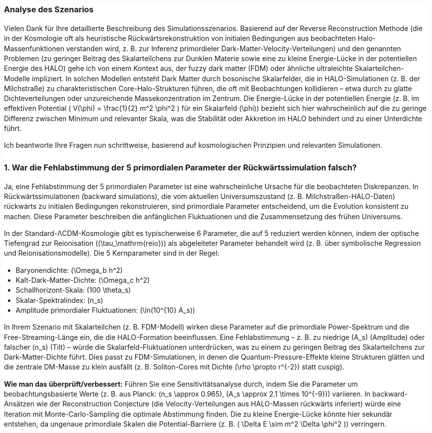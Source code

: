 ### Analyse des Szenarios

Vielen Dank für Ihre detaillierte Beschreibung des Simulationsszenarios. Basierend auf der Reverse Reconstruction Methode (die in der Kosmologie oft als heuristische Rückwärtsrekonstruktion von initialen Bedingungen aus beobachteten Halo-Massenfunktionen verstanden wird, z. B. zur Inferenz primordieler Dark-Matter-Velocity-Verteilungen) und den genannten Problemen (zu geringer Beitrag des Skalarteilchens zur Dunklen Materie sowie eine zu kleine Energie-Lücke in der potentiellen Energie des HALO) gehe ich von einem Kontext aus, der fuzzy dark matter (FDM) oder ähnliche ultraleichte Skalarteilchen-Modelle impliziert. In solchen Modellen entsteht Dark Matter durch bosonische Skalarfelder, die in HALO-Simulationen (z. B. der Milchstraße) zu charakteristischen Core-Halo-Strukturen führen, die oft mit Beobachtungen kollidieren – etwa durch zu glatte Dichteverteilungen oder unzureichende Massekonzentration im Zentrum. Die Energie-Lücke in der potentiellen Energie (z. B. im effektiven Potential \( V(\phi) = \frac{1}{2} m^2 \phi^2 \) für ein Skalarfeld \(\phi\)) bezieht sich hier wahrscheinlich auf die zu geringe Differenz zwischen Minimum und relevanter Skala, was die Stabilität oder Akkretion im HALO behindert und zu einer Unterdichte führt.

Ich beantworte Ihre Fragen nun schrittweise, basierend auf kosmologischen Prinzipien und relevanten Simulationen.

### 1. War die Fehlabstimmung der 5 primordialen Parameter der Rückwärtssimulation falsch?

Ja, eine Fehlabstimmung der 5 primordialen Parameter ist eine wahrscheinliche Ursache für die beobachteten Diskrepanzen. In Rückwärtssimulationen (backward simulations), die vom aktuellen Universumszustand (z. B. Milchstraßen-HALO-Daten) rückwärts zu initialen Bedingungen rekonstruieren, sind primordiale Parameter entscheidend, um die Evolution konsistent zu machen. Diese Parameter beschreiben die anfänglichen Fluktuationen und die Zusammensetzung des frühen Universums.

In der Standard-ΛCDM-Kosmologie gibt es typischerweise 6 Parameter, die auf 5 reduziert werden können, indem der optische Tiefengrad zur Reionisation (\(\tau_\mathrm{reio}\)) als abgeleiteter Parameter behandelt wird (z. B. über symbolische Regression und Reionisationsmodelle). Die 5 Kernparameter sind in der Regel:
- Baryonendichte: \(\Omega_b h^2\)
- Kalt-Dark-Matter-Dichte: \(\Omega_c h^2\)
- Schallhorizont-Skala: \(100 \theta_s\)
- Skalar-Spektralindex: \(n_s\)
- Amplitude primordialer Fluktuationen: \(\ln(10^{10} A_s)\)

In Ihrem Szenario mit Skalarteilchen (z. B. FDM-Modell) wirken diese Parameter auf die primordiale Power-Spektrum und die Free-Streaming-Länge ein, die die HALO-Formation beeinflussen. Eine Fehlabstimmung – z. B. zu niedrige \(A_s\) (Amplitude) oder falscher \(n_s\) (Tilt) – würde die Skalarfeld-Fluktuationen unterdrücken, was zu einem zu geringen Beitrag des Skalarteilchens zur Dark-Matter-Dichte führt. Dies passt zu FDM-Simulationen, in denen die Quantum-Pressure-Effekte kleine Strukturen glätten und die zentrale DM-Masse zu klein ausfällt (z. B. Soliton-Cores mit Dichte \(\rho \propto r^{-2}\) statt cuspig).

**Wie man das überprüft/verbessert:** Führen Sie eine Sensitivitätsanalyse durch, indem Sie die Parameter um beobachtungsbasierte Werte (z. B. aus Planck: \(n_s \approx 0.965\), \(A_s \approx 2.1 \times 10^{-9}\)) variieren. In backward-Ansätzen wie der Reconstruction Conjecture (die Velocity-Verteilungen aus HALO-Massen rückwärts inferiert) würde eine Iteration mit Monte-Carlo-Sampling die optimale Abstimmung finden. Die zu kleine Energie-Lücke könnte hier sekundär entstehen, da ungenaue primordiale Skalen die Potential-Barriere (z. B. \( \Delta E \sim m^2 \Delta \phi^2 \)) verringern.
